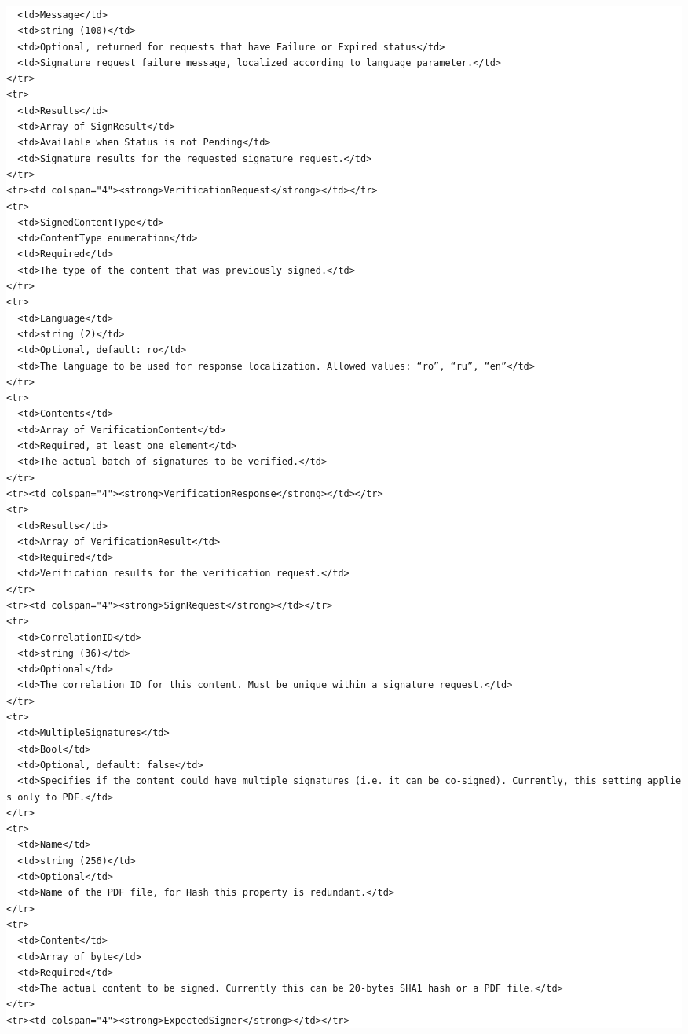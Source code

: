       <td>Message</td>
      <td>string (100)</td>
      <td>Optional, returned for requests that have Failure or Expired status</td>
      <td>Signature request failure message, localized according to language parameter.</td>
    </tr>
    <tr>
      <td>Results</td>
      <td>Array of SignResult</td>
      <td>Available when Status is not Pending</td>
      <td>Signature results for the requested signature request.</td>
    </tr>
    <tr><td colspan="4"><strong>VerificationRequest</strong></td></tr>
    <tr>
      <td>SignedContentType</td>
      <td>ContentType enumeration</td>
      <td>Required</td>
      <td>The type of the content that was previously signed.</td>
    </tr>
    <tr>
      <td>Language</td>
      <td>string (2)</td>
      <td>Optional, default: ro</td>
      <td>The language to be used for response localization. Allowed values: “ro”, “ru”, “en”</td>
    </tr>
    <tr>
      <td>Contents</td>
      <td>Array of VerificationContent</td>
      <td>Required, at least one element</td>
      <td>The actual batch of signatures to be verified.</td>
    </tr>
    <tr><td colspan="4"><strong>VerificationResponse</strong></td></tr>
    <tr>
      <td>Results</td>
      <td>Array of VerificationResult</td>
      <td>Required</td>
      <td>Verification results for the verification request.</td>
    </tr>
    <tr><td colspan="4"><strong>SignRequest</strong></td></tr>
    <tr>
      <td>CorrelationID</td>
      <td>string (36)</td>
      <td>Optional</td>
      <td>The correlation ID for this content. Must be unique within a signature request.</td>
    </tr>
    <tr>
      <td>MultipleSignatures</td>
      <td>Bool</td>
      <td>Optional, default: false</td>
      <td>Specifies if the content could have multiple signatures (i.e. it can be co-signed). Currently, this setting applies only to PDF.</td>
    </tr>
    <tr>
      <td>Name</td>
      <td>string (256)</td>
      <td>Optional</td>
      <td>Name of the PDF file, for Hash this property is redundant.</td>
    </tr>
    <tr>
      <td>Content</td>
      <td>Array of byte</td>
      <td>Required</td>
      <td>The actual content to be signed. Currently this can be 20-bytes SHA1 hash or a PDF file.</td>
    </tr>
    <tr><td colspan="4"><strong>ExpectedSigner</strong></td></tr>